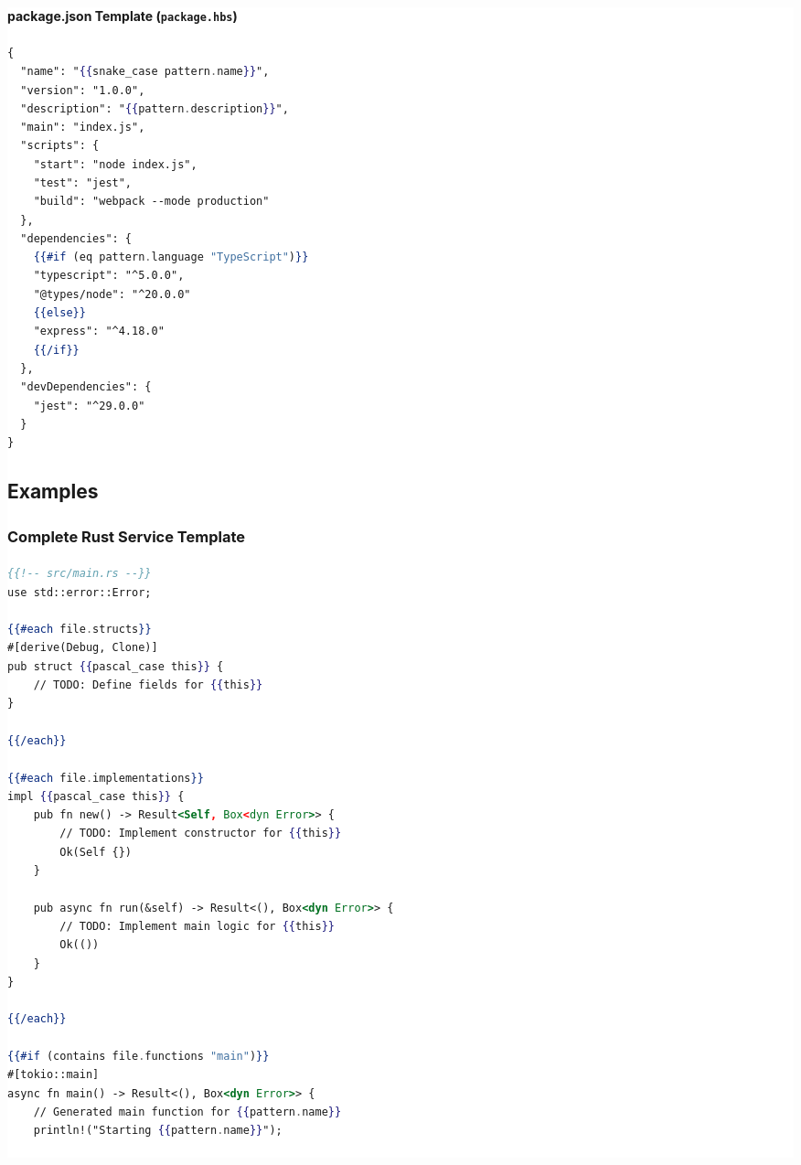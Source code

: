 #### package.json Template (`package.hbs`)
```handlebars
{
  "name": "{{snake_case pattern.name}}",
  "version": "1.0.0",
  "description": "{{pattern.description}}",
  "main": "index.js",
  "scripts": {
    "start": "node index.js",
    "test": "jest",
    "build": "webpack --mode production"
  },
  "dependencies": {
    {{#if (eq pattern.language "TypeScript")}}
    "typescript": "^5.0.0",
    "@types/node": "^20.0.0"
    {{else}}
    "express": "^4.18.0"
    {{/if}}
  },
  "devDependencies": {
    "jest": "^29.0.0"
  }
}
```

## Examples

### Complete Rust Service Template

```handlebars
{{!-- src/main.rs --}}
use std::error::Error;

{{#each file.structs}}
#[derive(Debug, Clone)]
pub struct {{pascal_case this}} {
    // TODO: Define fields for {{this}}
}

{{/each}}

{{#each file.implementations}}
impl {{pascal_case this}} {
    pub fn new() -> Result<Self, Box<dyn Error>> {
        // TODO: Implement constructor for {{this}}
        Ok(Self {})
    }
    
    pub async fn run(&self) -> Result<(), Box<dyn Error>> {
        // TODO: Implement main logic for {{this}}
        Ok(())
    }
}

{{/each}}

{{#if (contains file.functions "main")}}
#[tokio::main]
async fn main() -> Result<(), Box<dyn Error>> {
    // Generated main function for {{pattern.name}}
    println!("Starting {{pattern.name}}");
    
```